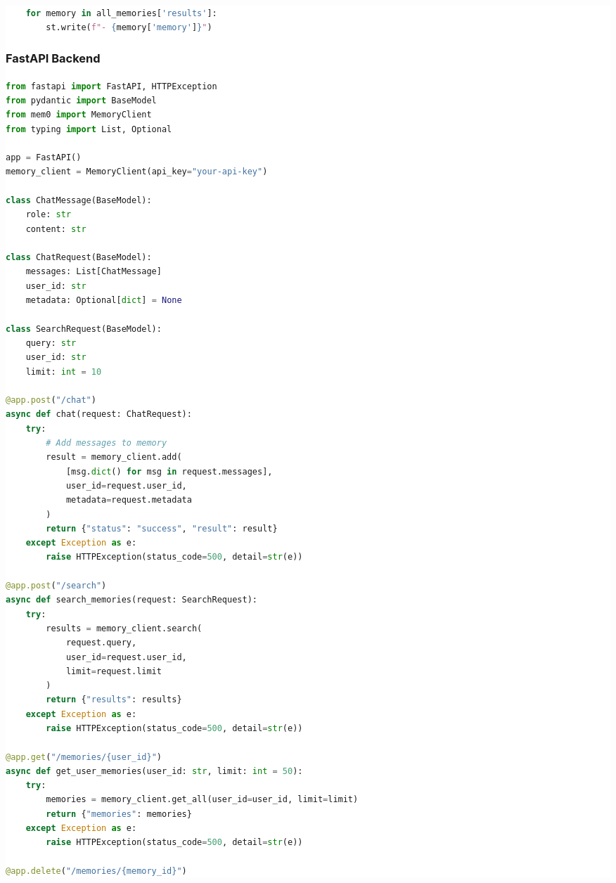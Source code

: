 ```python
    for memory in all_memories['results']:
        st.write(f"- {memory['memory']}")
```

### FastAPI Backend

```python
from fastapi import FastAPI, HTTPException
from pydantic import BaseModel
from mem0 import MemoryClient
from typing import List, Optional

app = FastAPI()
memory_client = MemoryClient(api_key="your-api-key")

class ChatMessage(BaseModel):
    role: str
    content: str

class ChatRequest(BaseModel):
    messages: List[ChatMessage]
    user_id: str
    metadata: Optional[dict] = None

class SearchRequest(BaseModel):
    query: str
    user_id: str
    limit: int = 10

@app.post("/chat")
async def chat(request: ChatRequest):
    try:
        # Add messages to memory
        result = memory_client.add(
            [msg.dict() for msg in request.messages],
            user_id=request.user_id,
            metadata=request.metadata
        )
        return {"status": "success", "result": result}
    except Exception as e:
        raise HTTPException(status_code=500, detail=str(e))

@app.post("/search")
async def search_memories(request: SearchRequest):
    try:
        results = memory_client.search(
            request.query,
            user_id=request.user_id,
            limit=request.limit
        )
        return {"results": results}
    except Exception as e:
        raise HTTPException(status_code=500, detail=str(e))

@app.get("/memories/{user_id}")
async def get_user_memories(user_id: str, limit: int = 50):
    try:
        memories = memory_client.get_all(user_id=user_id, limit=limit)
        return {"memories": memories}
    except Exception as e:
        raise HTTPException(status_code=500, detail=str(e))

@app.delete("/memories/{memory_id}")
```